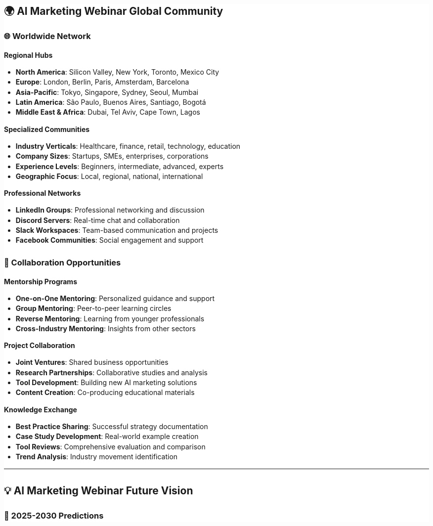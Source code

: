 

## 🌍 AI Marketing Webinar Global Community


### **🌐 Worldwide Network**

**Regional Hubs**
- **North America**: Silicon Valley, New York, Toronto, Mexico City
- **Europe**: London, Berlin, Paris, Amsterdam, Barcelona
- **Asia-Pacific**: Tokyo, Singapore, Sydney, Seoul, Mumbai
- **Latin America**: São Paulo, Buenos Aires, Santiago, Bogotá
- **Middle East & Africa**: Dubai, Tel Aviv, Cape Town, Lagos

**Specialized Communities**
- **Industry Verticals**: Healthcare, finance, retail, technology, education
- **Company Sizes**: Startups, SMEs, enterprises, corporations
- **Experience Levels**: Beginners, intermediate, advanced, experts
- **Geographic Focus**: Local, regional, national, international

**Professional Networks**
- **LinkedIn Groups**: Professional networking and discussion
- **Discord Servers**: Real-time chat and collaboration
- **Slack Workspaces**: Team-based communication and projects
- **Facebook Communities**: Social engagement and support


### **🤝 Collaboration Opportunities**

**Mentorship Programs**
- **One-on-One Mentoring**: Personalized guidance and support
- **Group Mentoring**: Peer-to-peer learning circles
- **Reverse Mentoring**: Learning from younger professionals
- **Cross-Industry Mentoring**: Insights from other sectors

**Project Collaboration**
- **Joint Ventures**: Shared business opportunities
- **Research Partnerships**: Collaborative studies and analysis
- **Tool Development**: Building new AI marketing solutions
- **Content Creation**: Co-producing educational materials

**Knowledge Exchange**
- **Best Practice Sharing**: Successful strategy documentation
- **Case Study Development**: Real-world example creation
- **Tool Reviews**: Comprehensive evaluation and comparison
- **Trend Analysis**: Industry movement identification

---


## 💡 AI Marketing Webinar Future Vision


### **🔮 2025-2030 Predictions**
